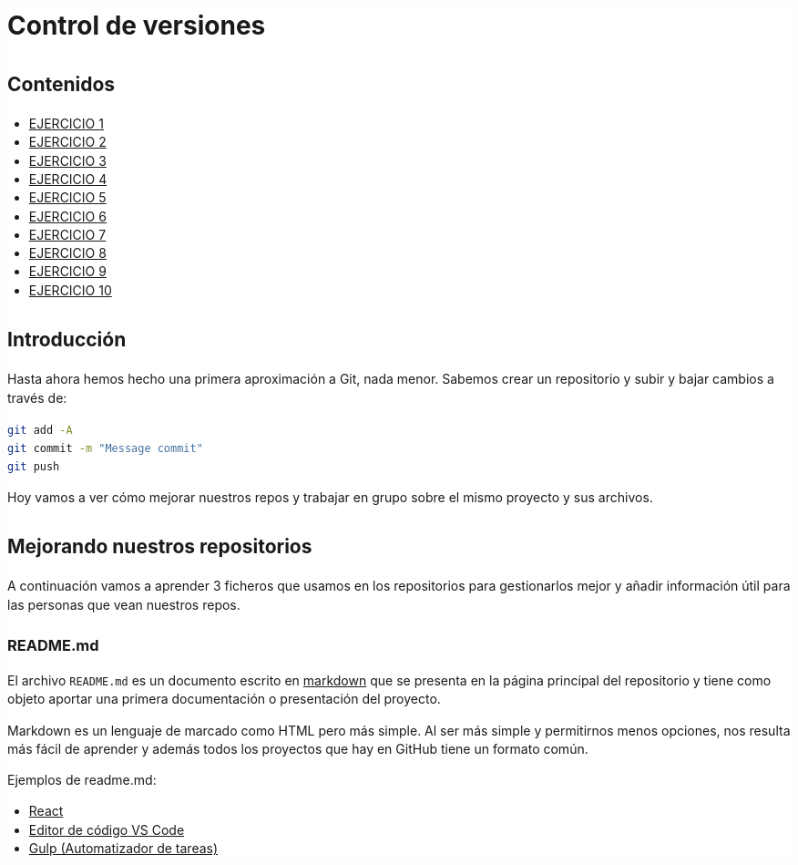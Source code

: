 # Control de versiones

## Contenidos



- [EJERCICIO 1](#ejercicio-1)
- [EJERCICIO 2](#ejercicio-2)
- [EJERCICIO 3](#ejercicio-3)
- [EJERCICIO 4](#ejercicio-4)
- [EJERCICIO 5](#ejercicio-5)
- [EJERCICIO 6](#ejercicio-6)
- [EJERCICIO 7](#ejercicio-7)
- [EJERCICIO 8](#ejercicio-8)
- [EJERCICIO 9](#ejercicio-9)
- [EJERCICIO 10](#ejercicio-10)



## Introducción

Hasta ahora hemos hecho una primera aproximación a Git, nada menor. Sabemos crear un repositorio y subir y bajar cambios a través de:

```bash
git add -A
git commit -m "Message commit"
git push
```

Hoy vamos a ver cómo mejorar nuestros repos y trabajar en grupo sobre el mismo proyecto y sus archivos.

## Mejorando nuestros repositorios

A continuación vamos a aprender 3 ficheros que usamos en los repositorios para gestionarlos mejor y añadir información útil para las personas que vean nuestros repos.

### README.md

El archivo `README.md` es un documento escrito en [markdown](https://es.wikipedia.org/wiki/Markdown) que se presenta en la página principal del repositorio y tiene como objeto aportar una primera documentación o presentación del proyecto.

Markdown es un lenguaje de marcado como HTML pero más simple. Al ser más simple y permitirnos menos opciones, nos resulta más fácil de aprender y además todos los proyectos que hay en GitHub tiene un formato común.

Ejemplos de readme.md:

- [React](https://github.com/facebook/react)
- [Editor de código VS Code](https://github.com/Microsoft/vscode)
- [Gulp (Automatizador de tareas)](https://github.com/gulpjs/gulp)
